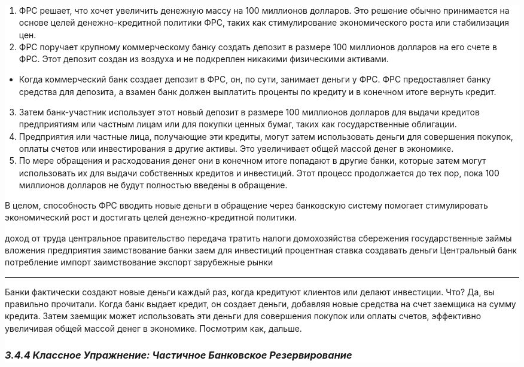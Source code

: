 1. ФРС решает, что хочет увеличить денежную массу на 100 миллионов долларов. Это решение обычно принимается на основе целей денежно-кредитной политики ФРС, таких как стимулирование экономического роста или стабилизация цен.
2. ФРС поручает крупному коммерческому банку создать депозит в размере 100 миллионов долларов на его счете в ФРС. Этот депозит создан из воздуха и не подкреплен никакими физическими активами.
- Когда коммерческий банк создает депозит в ФРС, он, по сути, занимает деньги у ФРС. ФРС предоставляет банку средства для депозита, а взамен банк должен выплатить проценты по кредиту и в конечном итоге вернуть кредит.
3. Затем банк-участник использует этот новый депозит в размере 100 миллионов долларов для выдачи кредитов предприятиям или частным лицам или для покупки ценных бумаг, таких как государственные облигации.
4. Предприятия или частные лица, получающие эти кредиты, могут затем использовать деньги для совершения покупок, оплаты счетов или инвестирования в другие активы. Это увеличивает общей массой денег в экономике.
5. По мере обращения и расходования денег они в конечном итоге попадают в другие банки, которые затем могут использовать их для выдачи собственных кредитов и инвестиций. Этот процесс продолжается до тех пор, пока 100 миллионов долларов не будут полностью введены в обращение.

В целом, способность ФРС вводить новые деньги в обращение через банковскую систему помогает стимулировать экономический рост и достигать целей денежно-кредитной политики.

доход от труда
центральное правительство
передача
тратить
налоги
домохозяйства
сбережения
государственные займы
вложения
предприятия
заимствование
банки
заем для инвестиций
процентная ставка
создавать деньги
Центральный банк
потребление
импорт
заимствование
экспорт
зарубежные рынки


____________________________________________________________________________________________________

Банки фактически создают новые деньги каждый раз, когда кредитуют клиентов или делают инвестиции. Что? Да, вы правильно прочитали. Когда банк выдает кредит, он создает деньги, добавляя новые средства на счет заемщика на сумму кредита. Затем заемщик может использовать эти деньги для совершения покупок или оплаты счетов, эффективно увеличивая общей массой денег в экономике. Посмотрим как, дальше.


### _3.4.4 Классное Упражнение: Частичное Банковское Резервирование_
